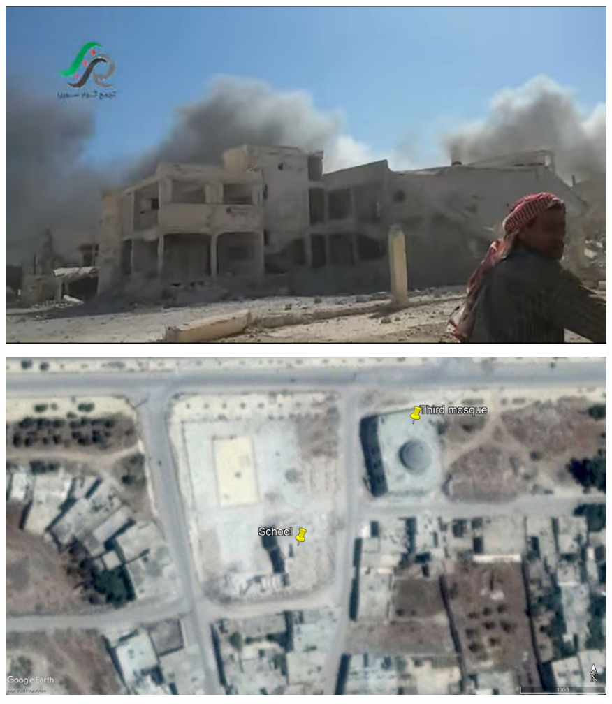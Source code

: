 ![](/assets/investigations/Talbiseh/image30.png)


![](/assets/investigations/Talbiseh/image20.jpg)
